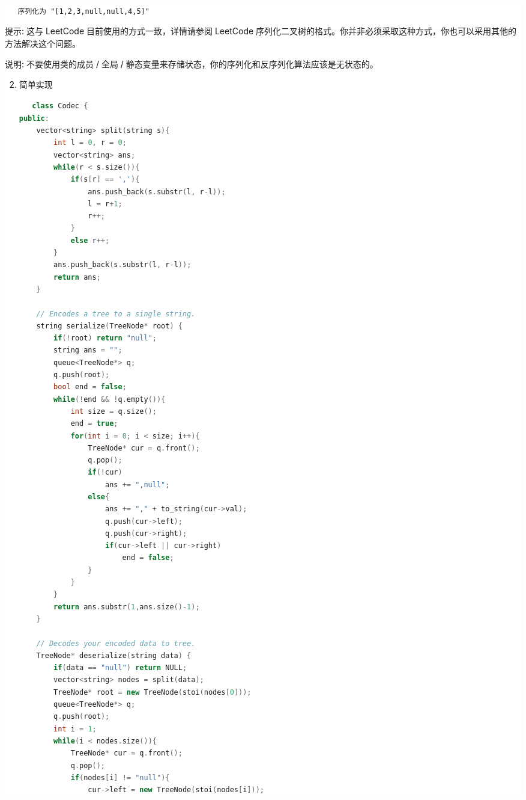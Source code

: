        序列化为 "[1,2,3,null,null,4,5]"

   提示: 这与 LeetCode 目前使用的方式一致，详情请参阅 LeetCode 序列化二叉树的格式。你并非必须采取这种方式，你也可以采用其他的方法解决这个问题。

   说明: 不要使用类的成员 / 全局 / 静态变量来存储状态，你的序列化和反序列化算法应该是无状态的。

2. 简单实现

   ```c++
      class Codec {
   public:
       vector<string> split(string s){
           int l = 0, r = 0;
           vector<string> ans;
           while(r < s.size()){
               if(s[r] == ','){
                   ans.push_back(s.substr(l, r-l));
                   l = r+1;
                   r++;
               }
               else r++;
           }
           ans.push_back(s.substr(l, r-l));
           return ans;
       }
   
       // Encodes a tree to a single string.
       string serialize(TreeNode* root) {
           if(!root) return "null";
           string ans = "";
           queue<TreeNode*> q;
           q.push(root);
           bool end = false;
           while(!end && !q.empty()){
               int size = q.size();
               end = true;
               for(int i = 0; i < size; i++){
                   TreeNode* cur = q.front();
                   q.pop();
                   if(!cur) 
                       ans += ",null";
                   else{
                       ans += "," + to_string(cur->val);
                       q.push(cur->left);
                       q.push(cur->right);
                       if(cur->left || cur->right)
                           end = false;
                   }
               }
           }
           return ans.substr(1,ans.size()-1);
       }
   
       // Decodes your encoded data to tree.
       TreeNode* deserialize(string data) {
           if(data == "null") return NULL;
           vector<string> nodes = split(data);
           TreeNode* root = new TreeNode(stoi(nodes[0]));
           queue<TreeNode*> q;
           q.push(root);
           int i = 1;
           while(i < nodes.size()){
               TreeNode* cur = q.front();
               q.pop();
               if(nodes[i] != "null"){
                   cur->left = new TreeNode(stoi(nodes[i]));
   ```